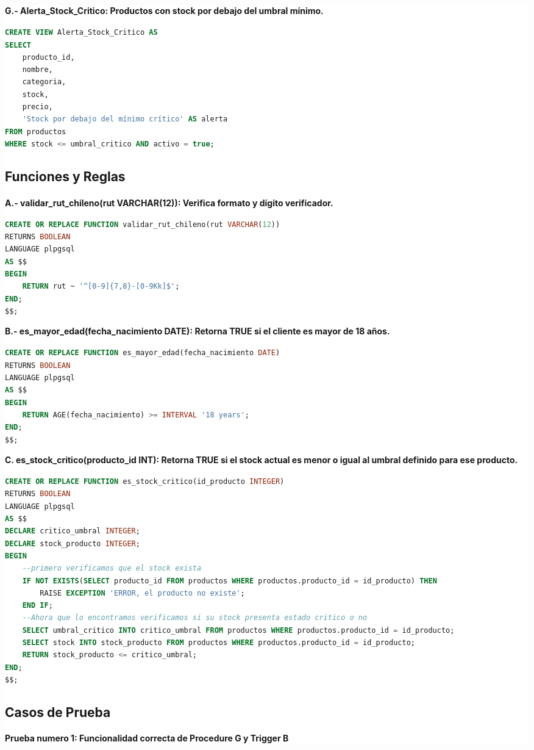 **G.- Alerta_Stock_Critico: Productos con stock por debajo del umbral mínimo.**
```sql
CREATE VIEW Alerta_Stock_Critico AS
SELECT 
    producto_id,
    nombre,
    categoria,
    stock,
    precio,
    'Stock por debajo del mínimo crítico' AS alerta
FROM productos
WHERE stock <= umbral_critico AND activo = true;
```


## Funciones y Reglas
**A.- validar_rut_chileno(rut VARCHAR(12)): Verifica formato y dígito verificador.**
```sql
CREATE OR REPLACE FUNCTION validar_rut_chileno(rut VARCHAR(12))
RETURNS BOOLEAN
LANGUAGE plpgsql
AS $$ 
BEGIN
    RETURN rut ~ '^[0-9]{7,8}-[0-9Kk]$';
END;
$$;
```
**B.- es_mayor_edad(fecha_nacimiento DATE): Retorna TRUE si el cliente es mayor de 18 años.**
```sql
CREATE OR REPLACE FUNCTION es_mayor_edad(fecha_nacimiento DATE)
RETURNS BOOLEAN
LANGUAGE plpgsql
AS $$ 
BEGIN
    RETURN AGE(fecha_nacimiento) >= INTERVAL '18 years';
END;
$$;
```
**C. es_stock_critico(producto_id INT): Retorna TRUE si el stock actual es menor o igual al umbral definido para ese producto.**
```sql
CREATE OR REPLACE FUNCTION es_stock_critico(id_producto INTEGER)
RETURNS BOOLEAN
LANGUAGE plpgsql
AS $$
DECLARE critico_umbral INTEGER;
DECLARE stock_producto INTEGER;
BEGIN
	--primero verificamos que el stock exista
	IF NOT EXISTS(SELECT producto_id FROM productos WHERE productos.producto_id = id_producto) THEN
		RAISE EXCEPTION 'ERROR, el producto no existe';
	END IF;
	--Ahora que lo encontramos verificamos si su stock presenta estado critico o no
	SELECT umbral_critico INTO critico_umbral FROM productos WHERE productos.producto_id = id_producto;
	SELECT stock INTO stock_producto FROM productos WHERE productos.producto_id = id_producto;
	RETURN stock_producto <= critico_umbral;
END;
$$;
```
## Casos de Prueba
**Prueba numero 1: Funcionalidad correcta de Procedure G y Trigger B**
